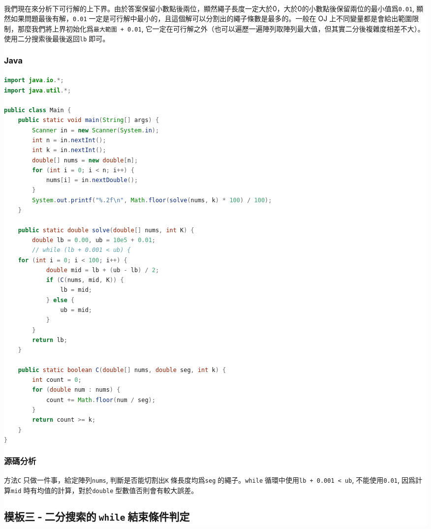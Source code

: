 我們現在來分析下可行解的上下界。由於答案保留小數點後兩位，顯然繩子長度一定大於0，大於0的小數點後保留兩位的最小值爲`0.01`, 顯然如果問題最後有解，`0.01` 一定是可行解中最小的，且這個解可以分割出的繩子條數是最多的。一般在 OJ 上不同變量都是會給出範圍限制，那麼我們將上界初始化爲`最大範圍 + 0.01`, 它一定在可行解之外（也可以遍歷一遍陣列取陣列最大值，但其實二分後複雜度相差不大）。使用二分搜索後最後返回`lb` 即可。

### Java

```java
import java.io.*;
import java.util.*;

public class Main {
    public static void main(String[] args) {
        Scanner in = new Scanner(System.in);
        int n = in.nextInt();
        int k = in.nextInt();
        double[] nums = new double[n];
        for (int i = 0; i < n; i++) {
            nums[i] = in.nextDouble();
        }
        System.out.printf("%.2f\n", Math.floor(solve(nums, k) * 100) / 100);
    }

    public static double solve(double[] nums, int K) {
        double lb = 0.00, ub = 10e5 + 0.01;
        // while (lb + 0.001 < ub) {
	for (int i = 0; i < 100; i++) {
            double mid = lb + (ub - lb) / 2;
            if (C(nums, mid, K)) {
                lb = mid;
            } else {
                ub = mid;
            }
        }
        return lb;
    }

    public static boolean C(double[] nums, double seg, int k) {
        int count = 0;
        for (double num : nums) {
            count += Math.floor(num / seg);
        }
        return count >= k;
    }
}
```

### 源碼分析

方法`C` 只做一件事，給定陣列`nums`, 判斷是否能切割出`K` 條長度均爲`seg` 的繩子。`while` 循環中使用`lb + 0.001 < ub`, 不能使用`0.01`, 因爲計算`mid` 時有均值的計算，對於`double` 型數值否則會有較大誤差。

## 模板三 - 二分搜索的 `while` 結束條件判定
